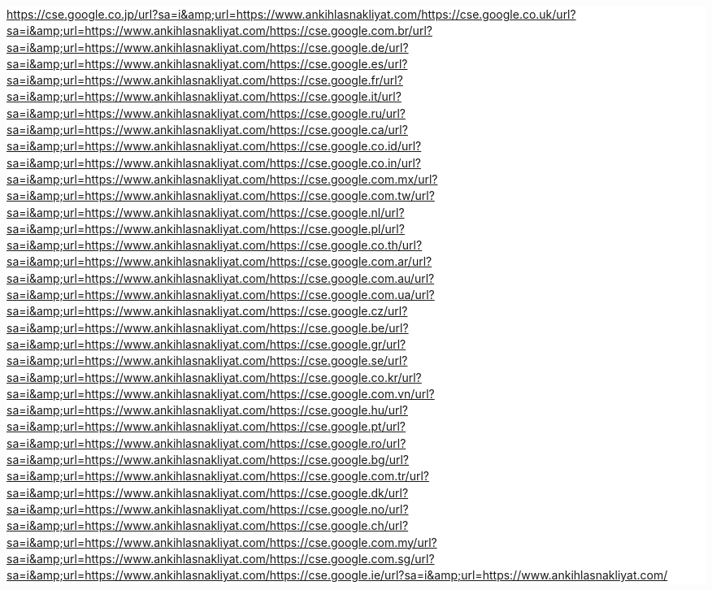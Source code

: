 <a href="https://cse.google.co.jp/url?sa=i&amp;url=https://www.ankihlasnakliyat.com/">https://cse.google.co.jp/url?sa=i&amp;url=https://www.ankihlasnakliyat.com/</a><a href="https://cse.google.co.uk/url?sa=i&amp;url=https://www.ankihlasnakliyat.com/">https://cse.google.co.uk/url?sa=i&amp;url=https://www.ankihlasnakliyat.com/</a><a href="https://cse.google.com.br/url?sa=i&amp;url=https://www.ankihlasnakliyat.com/">https://cse.google.com.br/url?sa=i&amp;url=https://www.ankihlasnakliyat.com/</a><a href="https://cse.google.de/url?sa=i&amp;url=https://www.ankihlasnakliyat.com/">https://cse.google.de/url?sa=i&amp;url=https://www.ankihlasnakliyat.com/</a><a href="https://cse.google.es/url?sa=i&amp;url=https://www.ankihlasnakliyat.com/">https://cse.google.es/url?sa=i&amp;url=https://www.ankihlasnakliyat.com/</a><a href="https://cse.google.fr/url?sa=i&amp;url=https://www.ankihlasnakliyat.com/">https://cse.google.fr/url?sa=i&amp;url=https://www.ankihlasnakliyat.com/</a><a href="https://cse.google.it/url?sa=i&amp;url=https://www.ankihlasnakliyat.com/">https://cse.google.it/url?sa=i&amp;url=https://www.ankihlasnakliyat.com/</a><a href="https://cse.google.ru/url?sa=i&amp;url=https://www.ankihlasnakliyat.com/">https://cse.google.ru/url?sa=i&amp;url=https://www.ankihlasnakliyat.com/</a><a href="https://cse.google.ca/url?sa=i&amp;url=https://www.ankihlasnakliyat.com/">https://cse.google.ca/url?sa=i&amp;url=https://www.ankihlasnakliyat.com/</a><a href="https://cse.google.co.id/url?sa=i&amp;url=https://www.ankihlasnakliyat.com/">https://cse.google.co.id/url?sa=i&amp;url=https://www.ankihlasnakliyat.com/</a><a href="https://cse.google.co.in/url?sa=i&amp;url=https://www.ankihlasnakliyat.com/">https://cse.google.co.in/url?sa=i&amp;url=https://www.ankihlasnakliyat.com/</a><a href="https://cse.google.com.mx/url?sa=i&amp;url=https://www.ankihlasnakliyat.com/">https://cse.google.com.mx/url?sa=i&amp;url=https://www.ankihlasnakliyat.com/</a><a href="https://cse.google.com.tw/url?sa=i&amp;url=https://www.ankihlasnakliyat.com/">https://cse.google.com.tw/url?sa=i&amp;url=https://www.ankihlasnakliyat.com/</a><a href="https://cse.google.nl/url?sa=i&amp;url=https://www.ankihlasnakliyat.com/">https://cse.google.nl/url?sa=i&amp;url=https://www.ankihlasnakliyat.com/</a><a href="https://cse.google.pl/url?sa=i&amp;url=https://www.ankihlasnakliyat.com/">https://cse.google.pl/url?sa=i&amp;url=https://www.ankihlasnakliyat.com/</a><a href="https://cse.google.co.th/url?sa=i&amp;url=https://www.ankihlasnakliyat.com/">https://cse.google.co.th/url?sa=i&amp;url=https://www.ankihlasnakliyat.com/</a><a href="https://cse.google.com.ar/url?sa=i&amp;url=https://www.ankihlasnakliyat.com/">https://cse.google.com.ar/url?sa=i&amp;url=https://www.ankihlasnakliyat.com/</a><a href="https://cse.google.com.au/url?sa=i&amp;url=https://www.ankihlasnakliyat.com/">https://cse.google.com.au/url?sa=i&amp;url=https://www.ankihlasnakliyat.com/</a><a href="https://cse.google.com.ua/url?sa=i&amp;url=https://www.ankihlasnakliyat.com/">https://cse.google.com.ua/url?sa=i&amp;url=https://www.ankihlasnakliyat.com/</a><a href="https://cse.google.cz/url?sa=i&amp;url=https://www.ankihlasnakliyat.com/">https://cse.google.cz/url?sa=i&amp;url=https://www.ankihlasnakliyat.com/</a><a href="https://cse.google.be/url?sa=i&amp;url=https://www.ankihlasnakliyat.com/">https://cse.google.be/url?sa=i&amp;url=https://www.ankihlasnakliyat.com/</a><a href="https://cse.google.gr/url?sa=i&amp;url=https://www.ankihlasnakliyat.com/">https://cse.google.gr/url?sa=i&amp;url=https://www.ankihlasnakliyat.com/</a><a href="https://cse.google.se/url?sa=i&amp;url=https://www.ankihlasnakliyat.com/">https://cse.google.se/url?sa=i&amp;url=https://www.ankihlasnakliyat.com/</a><a href="https://cse.google.co.kr/url?sa=i&amp;url=https://www.ankihlasnakliyat.com/">https://cse.google.co.kr/url?sa=i&amp;url=https://www.ankihlasnakliyat.com/</a><a href="https://cse.google.com.vn/url?sa=i&amp;url=https://www.ankihlasnakliyat.com/">https://cse.google.com.vn/url?sa=i&amp;url=https://www.ankihlasnakliyat.com/</a><a href="https://cse.google.hu/url?sa=i&amp;url=https://www.ankihlasnakliyat.com/">https://cse.google.hu/url?sa=i&amp;url=https://www.ankihlasnakliyat.com/</a><a href="https://cse.google.pt/url?sa=i&amp;url=https://www.ankihlasnakliyat.com/">https://cse.google.pt/url?sa=i&amp;url=https://www.ankihlasnakliyat.com/</a><a href="https://cse.google.ro/url?sa=i&amp;url=https://www.ankihlasnakliyat.com/">https://cse.google.ro/url?sa=i&amp;url=https://www.ankihlasnakliyat.com/</a><a href="https://cse.google.bg/url?sa=i&amp;url=https://www.ankihlasnakliyat.com/">https://cse.google.bg/url?sa=i&amp;url=https://www.ankihlasnakliyat.com/</a><a href="https://cse.google.com.tr/url?sa=i&amp;url=https://www.ankihlasnakliyat.com/">https://cse.google.com.tr/url?sa=i&amp;url=https://www.ankihlasnakliyat.com/</a><a href="https://cse.google.dk/url?sa=i&amp;url=https://www.ankihlasnakliyat.com/">https://cse.google.dk/url?sa=i&amp;url=https://www.ankihlasnakliyat.com/</a><a href="https://cse.google.no/url?sa=i&amp;url=https://www.ankihlasnakliyat.com/">https://cse.google.no/url?sa=i&amp;url=https://www.ankihlasnakliyat.com/</a><a href="https://cse.google.ch/url?sa=i&amp;url=https://www.ankihlasnakliyat.com/">https://cse.google.ch/url?sa=i&amp;url=https://www.ankihlasnakliyat.com/</a><a href="https://cse.google.com.my/url?sa=i&amp;url=https://www.ankihlasnakliyat.com/">https://cse.google.com.my/url?sa=i&amp;url=https://www.ankihlasnakliyat.com/</a><a href="https://cse.google.com.sg/url?sa=i&amp;url=https://www.ankihlasnakliyat.com/">https://cse.google.com.sg/url?sa=i&amp;url=https://www.ankihlasnakliyat.com/</a><a href="https://cse.google.ie/url?sa=i&amp;url=https://www.ankihlasnakliyat.com/">https://cse.google.ie/url?sa=i&amp;url=https://www.ankihlasnakliyat.com/</a>